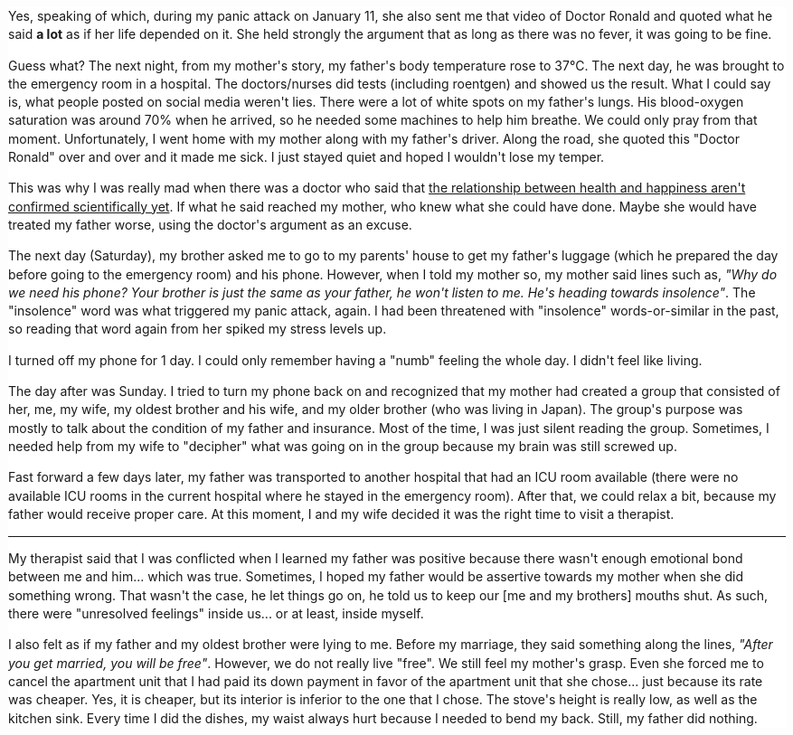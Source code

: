 Yes, speaking of which, during my panic attack on January 11, she also sent me that video of Doctor Ronald and quoted what he said **a lot** as if her life depended on it. She held strongly the argument that as long as there was no fever, it was going to be fine.

Guess what? The next night, from my mother's story, my father's body temperature rose to 37°C. The next day, he was brought to the emergency room in a hospital. The doctors/nurses did tests (including roentgen) and showed us the result. What I could say is, what people posted on social media weren't lies. There were a lot of white spots on my father's lungs. His blood-oxygen saturation was around 70% when he arrived, so he needed some machines to help him breathe. We could only pray from that moment. Unfortunately, I went home with my mother along with my father's driver. Along the road, she quoted this "Doctor Ronald" over and over and it made me sick. I just stayed quiet and hoped I wouldn't lose my temper.

This was why I was really mad when there was a doctor who said that [the relationship between health and happiness aren't confirmed scientifically yet](https://www.instagram.com/p/CFEyUDcnstM/). If what he said reached my mother, who knew what she could have done. Maybe she would have treated my father worse, using the doctor's argument as an excuse.

The next day (Saturday), my brother asked me to go to my parents' house to get my father's luggage (which he prepared the day before going to the emergency room) and his phone. However, when I told my mother so, my mother said lines such as, _"Why do we need his phone? Your brother is just the same as your father, he won't listen to me. He's heading towards insolence"_. The "insolence" word was what triggered my panic attack, again. I had been threatened with "insolence" words-or-similar in the past, so reading that word again from her spiked my stress levels up.

I turned off my phone for 1 day. I could only remember having a "numb" feeling the whole day. I didn't feel like living.

The day after was Sunday. I tried to turn my phone back on and recognized that my mother had created a group that consisted of her, me, my wife, my oldest brother and his wife, and my older brother (who was living in Japan). The group's purpose was mostly to talk about the condition of my father and insurance. Most of the time, I was just silent reading the group. Sometimes, I needed help from my wife to "decipher" what was going on in the group because my brain was still screwed up.

Fast forward a few days later, my father was transported to another hospital that had an ICU room available (there were no available ICU rooms in the current hospital where he stayed in the emergency room). After that, we could relax a bit, because my father would receive proper care. At this moment, I and my wife decided it was the right time to visit a therapist.

---

My therapist said that I was conflicted when I learned my father was positive because there wasn't enough emotional bond between me and him... which was true. Sometimes, I hoped my father would be assertive towards my mother when she did something wrong. That wasn't the case, he let things go on, he told us to keep our [me and my brothers] mouths shut. As such, there were "unresolved feelings" inside us... or at least, inside myself.

I also felt as if my father and my oldest brother were lying to me. Before my marriage, they said something along the lines, _"After you get married, you will be free"_. However, we do not really live "free". We still feel my mother's grasp. Even she forced me to cancel the apartment unit that I had paid its down payment in favor of the apartment unit that she chose... just because its rate was cheaper. Yes, it is cheaper, but its interior is inferior to the one that I chose. The stove's height is really low, as well as the kitchen sink. Every time I did the dishes, my waist always hurt because I needed to bend my back. Still, my father did nothing.

